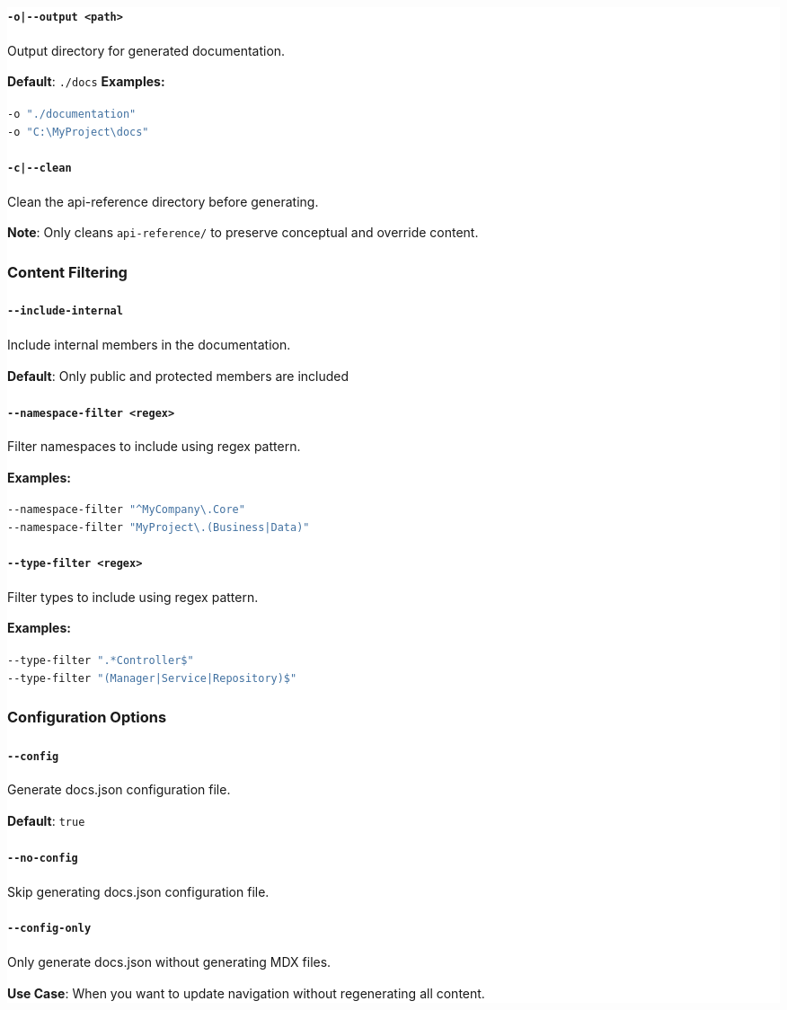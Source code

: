#### `-o|--output <path>`
Output directory for generated documentation.

**Default**: `./docs`
**Examples:**
```bash
-o "./documentation"
-o "C:\MyProject\docs"
```

#### `-c|--clean`
Clean the api-reference directory before generating.

**Note**: Only cleans `api-reference/` to preserve conceptual and override content.

### Content Filtering

#### `--include-internal`
Include internal members in the documentation.

**Default**: Only public and protected members are included

#### `--namespace-filter <regex>`
Filter namespaces to include using regex pattern.

**Examples:**
```bash
--namespace-filter "^MyCompany\.Core"
--namespace-filter "MyProject\.(Business|Data)"
```

#### `--type-filter <regex>`
Filter types to include using regex pattern.

**Examples:**
```bash
--type-filter ".*Controller$"
--type-filter "(Manager|Service|Repository)$"
```

### Configuration Options

#### `--config`
Generate docs.json configuration file.

**Default**: `true`

#### `--no-config`
Skip generating docs.json configuration file.

#### `--config-only`
Only generate docs.json without generating MDX files.

**Use Case**: When you want to update navigation without regenerating all content.
